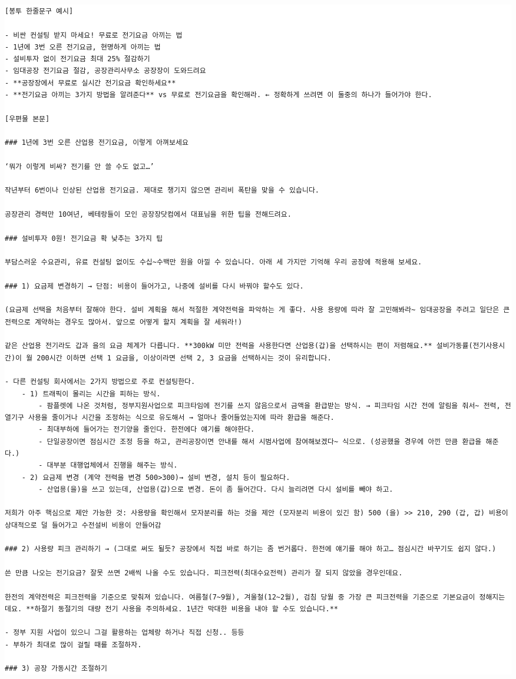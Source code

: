     [봉투 한줄문구 예시]
    
    - 비싼 컨설팅 받지 마세요! 무료로 전기요금 아끼는 법
    - 1년에 3번 오른 전기요금, 현명하게 아끼는 법
    - 설비투자 없이 전기요금 최대 25% 절감하기
    - 임대공장 전기요금 절감, 공장관리사무소 공장장이 도와드려요
    - **공장장에서 무료로 실시간 전기요금 확인하세요**
    - **전기요금 아끼는 3가지 방법을 알려준다** vs 무료로 전기요금을 확인해라. ← 정확하게 쓰려면 이 둘중의 하나가 들어가야 한다.
    
    [우편물 본문]
    
    ### 1년에 3번 오른 산업용 전기요금, 이렇게 아껴보세요
    
    ‘뭐가 이렇게 비싸? 전기를 안 쓸 수도 없고…’
    
    작년부터 6번이나 인상된 산업용 전기요금. 제대로 챙기지 않으면 관리비 폭탄을 맞을 수 있습니다.
    
    공장관리 경력만 10여년, 베테랑들이 모인 공장장닷컴에서 대표님을 위한 팁을 전해드려요.
    
    ### 설비투자 0원! 전기요금 확 낮추는 3가지 팁
    
    부담스러운 수요관리, 유료 컨설팅 없이도 수십~수백만 원을 아낄 수 있습니다. 아래 세 가지만 기억해 우리 공장에 적용해 보세요.
    
    ### 1) 요금제 변경하기 → 단점: 비용이 들어가고, 나중에 설비를 다시 바꿔야 할수도 있다.
    
    (요금제 선택을 처음부터 잘해야 한다. 설비 계획을 해서 적절한 계약전력을 파악하는 게 좋다. 사용 용량에 따라 잘 고민해봐라~ 임대공장을 주려고 일단은 큰 전력으로 계약하는 경우도 많아서. 앞으로 어떻게 할지 계획을 잘 세워라!)
    
    같은 산업용 전기라도 갑과 을의 요금 체계가 다릅니다. **300kW 미만 전력을 사용한다면 산업용(갑)을 선택하시는 편이 저렴해요.** 설비가동률(전기사용시간)이 월 200시간 이하면 선택 1 요금을, 이상이라면 선택 2, 3 요금을 선택하시는 것이 유리합니다.
    
    - 다른 컨설팅 회사에서는 2가지 방법으로 주로 컨설팅한다.
        - 1) 트래픽이 몰리는 시간을 피하는 방식.
            - 팜플렛에 나온 것처럼, 정부지원사업으로 피크타임에 전기를 쓰지 않음으로서 금액을 환급받는 방식. → 피크타임 시간 전에 알림을 줘서~ 전력, 전열기구 사용을 줄이거나 시간을 조정하는 식으로 유도해서 → 얼마나 줄어들었는지에 따라 환급을 해준다.
            - 최대부하에 들어가는 전기양을 줄인다. 한전에다 얘기를 해야한다.
            - 단일공장이면 점심시간 조정 등을 하고, 관리공장이면 안내를 해서 시범사업에 참여해보겠다~ 식으로. (성공했을 경우에 아낀 만큼 환급을 해준다.)
            - 대부분 대행업체에서 진행을 해주는 방식.
        - 2) 요금제 변경 (계약 전력을 변경 500>300)→ 설비 변경, 설치 등이 필요하다.
            - 산업용(을)을 쓰고 있는데, 산업용(갑)으로 변경. 돈이 좀 들어간다. 다시 늘리려면 다시 설비를 빼야 하고.
    
    저희가 아주 핵심으로 제안 가능한 것: 사용량을 확인해서 모자분리를 하는 것을 제안 (모자분리 비용이 있긴 함) 500 (을) >> 210, 290 (갑, 갑) 비용이 상대적으로 덜 들어가고 수전설비 비용이 안들어감 
    
    ### 2) 사용량 피크 관리하기 → (그대로 써도 될듯? 공장에서 직접 바로 하기는 좀 번거롭다. 한전에 얘기를 해야 하고… 점심시간 바꾸기도 쉽지 않다.)
    
    쓴 만큼 나오는 전기요금? 잘못 쓰면 2배씩 나올 수도 있습니다. 피크전력(최대수요전력) 관리가 잘 되지 않았을 경우인데요.
    
    한전의 계약전력은 피크전력을 기준으로 맞춰져 있습니다. 여름철(7~9월), 겨울철(12~2월), 검침 당월 중 가장 큰 피크전력을 기준으로 기본요금이 정해지는데요. **하절기 동절기의 대량 전기 사용을 주의하세요. 1년간 막대한 비용을 내야 할 수도 있습니다.**
    
    - 정부 지원 사업이 있으니 그걸 활용하는 업체랑 하거나 직접 신청.. 등등
    - 부하가 최대로 많이 걸릴 때를 조절하자.
    
    ### 3) 공장 가동시간 조절하기
    
